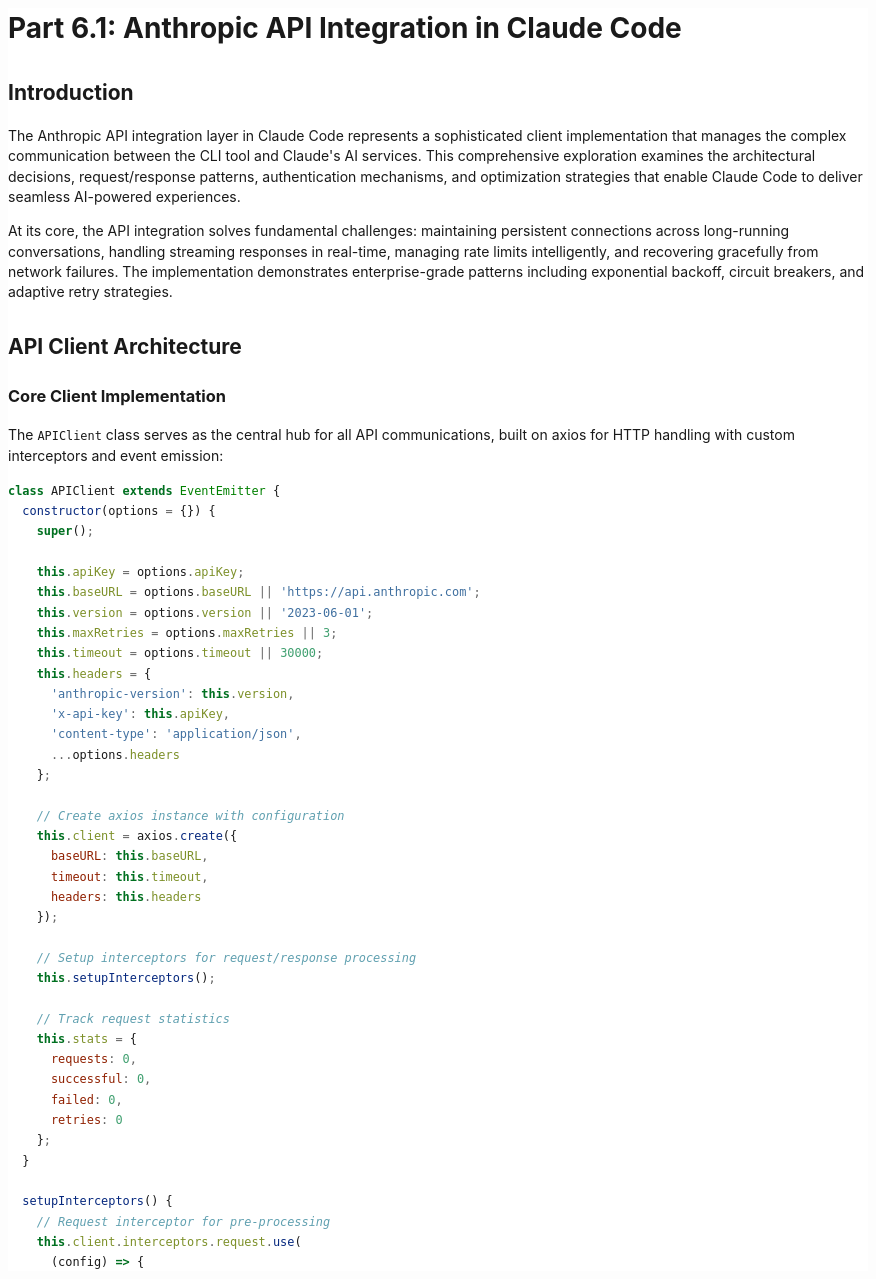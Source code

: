# Part 6.1: Anthropic API Integration in Claude Code

## Introduction

The Anthropic API integration layer in Claude Code represents a sophisticated client implementation that manages the complex communication between the CLI tool and Claude's AI services. This comprehensive exploration examines the architectural decisions, request/response patterns, authentication mechanisms, and optimization strategies that enable Claude Code to deliver seamless AI-powered experiences.

At its core, the API integration solves fundamental challenges: maintaining persistent connections across long-running conversations, handling streaming responses in real-time, managing rate limits intelligently, and recovering gracefully from network failures. The implementation demonstrates enterprise-grade patterns including exponential backoff, circuit breakers, and adaptive retry strategies.

## API Client Architecture

### Core Client Implementation

The `APIClient` class serves as the central hub for all API communications, built on axios for HTTP handling with custom interceptors and event emission:

```javascript
class APIClient extends EventEmitter {
  constructor(options = {}) {
    super();

    this.apiKey = options.apiKey;
    this.baseURL = options.baseURL || 'https://api.anthropic.com';
    this.version = options.version || '2023-06-01';
    this.maxRetries = options.maxRetries || 3;
    this.timeout = options.timeout || 30000;
    this.headers = {
      'anthropic-version': this.version,
      'x-api-key': this.apiKey,
      'content-type': 'application/json',
      ...options.headers
    };

    // Create axios instance with configuration
    this.client = axios.create({
      baseURL: this.baseURL,
      timeout: this.timeout,
      headers: this.headers
    });

    // Setup interceptors for request/response processing
    this.setupInterceptors();

    // Track request statistics
    this.stats = {
      requests: 0,
      successful: 0,
      failed: 0,
      retries: 0
    };
  }

  setupInterceptors() {
    // Request interceptor for pre-processing
    this.client.interceptors.request.use(
      (config) => {
```